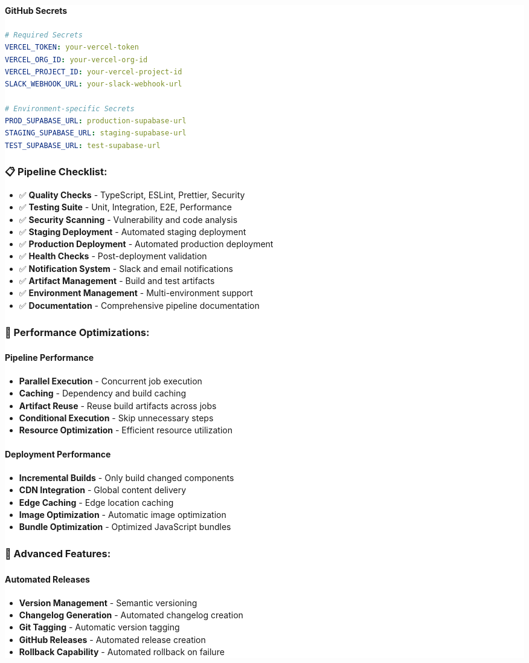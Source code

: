#### **GitHub Secrets**
```yaml
# Required Secrets
VERCEL_TOKEN: your-vercel-token
VERCEL_ORG_ID: your-vercel-org-id
VERCEL_PROJECT_ID: your-vercel-project-id
SLACK_WEBHOOK_URL: your-slack-webhook-url

# Environment-specific Secrets
PROD_SUPABASE_URL: production-supabase-url
STAGING_SUPABASE_URL: staging-supabase-url
TEST_SUPABASE_URL: test-supabase-url
```

### **📋 Pipeline Checklist:**

- ✅ **Quality Checks** - TypeScript, ESLint, Prettier, Security
- ✅ **Testing Suite** - Unit, Integration, E2E, Performance
- ✅ **Security Scanning** - Vulnerability and code analysis
- ✅ **Staging Deployment** - Automated staging deployment
- ✅ **Production Deployment** - Automated production deployment
- ✅ **Health Checks** - Post-deployment validation
- ✅ **Notification System** - Slack and email notifications
- ✅ **Artifact Management** - Build and test artifacts
- ✅ **Environment Management** - Multi-environment support
- ✅ **Documentation** - Comprehensive pipeline documentation

### **🚀 Performance Optimizations:**

#### **Pipeline Performance**
- **Parallel Execution** - Concurrent job execution
- **Caching** - Dependency and build caching
- **Artifact Reuse** - Reuse build artifacts across jobs
- **Conditional Execution** - Skip unnecessary steps
- **Resource Optimization** - Efficient resource utilization

#### **Deployment Performance**
- **Incremental Builds** - Only build changed components
- **CDN Integration** - Global content delivery
- **Edge Caching** - Edge location caching
- **Image Optimization** - Automatic image optimization
- **Bundle Optimization** - Optimized JavaScript bundles

### **🔧 Advanced Features:**

#### **Automated Releases**
- **Version Management** - Semantic versioning
- **Changelog Generation** - Automated changelog creation
- **Git Tagging** - Automatic version tagging
- **GitHub Releases** - Automated release creation
- **Rollback Capability** - Automated rollback on failure
